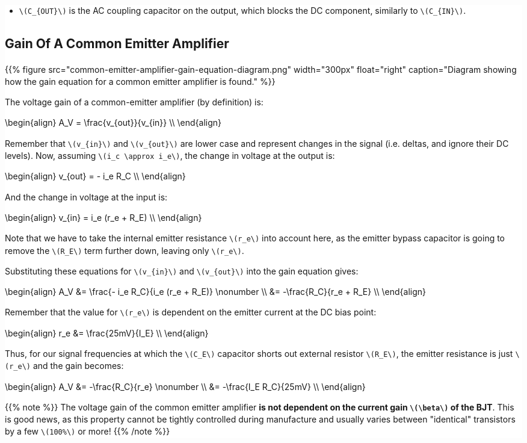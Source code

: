 * `\(C_{OUT}\)` is the AC coupling capacitor on the output, which blocks the DC component, similarly to `\(C_{IN}\)`.

## Gain Of A Common Emitter Amplifier

{{% figure src="common-emitter-amplifier-gain-equation-diagram.png" width="300px" float="right" caption="Diagram showing how the gain equation for a common emitter amplifier is found." %}}

The voltage gain of a common-emitter amplifier (by definition) is:

<p>\begin{align}
A_V = \frac{v_{out}}{v_{in}} \\
\end{align}</p>

Remember that `\(v_{in}\)` and `\(v_{out}\)` are lower case and represent changes in the signal (i.e. deltas, and ignore their DC levels). Now, assuming `\(i_c \approx i_e\)`, the change in voltage at the output is:

<p>\begin{align}
v_{out} = - i_e R_C \\
\end{align}</p>

And the change in voltage at the input is:

<p>\begin{align}
v_{in} = i_e (r_e + R_E) \\
\end{align}</p>

Note that we have to take the internal emitter resistance `\(r_e\)` into account here, as the emitter bypass capacitor is going to remove the `\(R_E\)` term further down, leaving only `\(r_e\)`.

Substituting these equations for `\(v_{in}\)` and `\(v_{out}\)` into the gain equation gives:

<p>\begin{align}
A_V &= \frac{- i_e R_C}{i_e (r_e + R_E)} \nonumber \\
    &= -\frac{R_C}{r_e + R_E} \\
\end{align}</p>

Remember that the value for `\(r_e\)` is dependent on the emitter current at the DC bias point:

<p>\begin{align}
r_e &= \frac{25mV}{I_E} \\    
\end{align}</p>

Thus, for our signal frequencies at which the `\(C_E\)` capacitor shorts out external resistor `\(R_E\)`, the emitter resistance is just `\(r_e\)` and the gain becomes:

<p>\begin{align}
A_V &= -\frac{R_C}{r_e} \nonumber \\
    &= -\frac{I_E R_C}{25mV} \\
\end{align}</p>

{{% note %}}
The voltage gain of the common emitter amplifier **is not dependent on the current gain `\(\beta\)` of the BJT**. This is good news, as this property cannot be tightly controlled during manufacture and usually varies between "identical" transistors by a few `\(100%\)` or more!
{{% /note %}}
